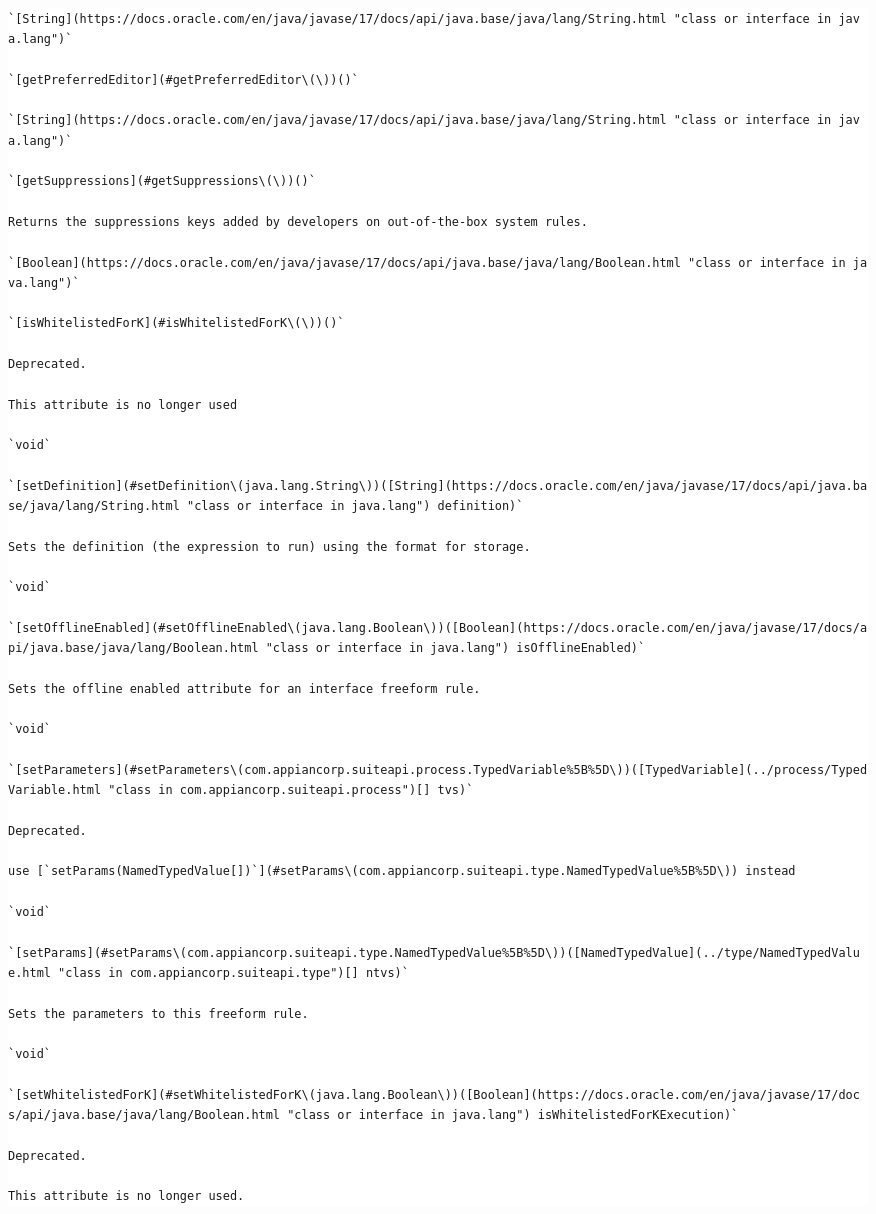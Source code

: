     `[String](https://docs.oracle.com/en/java/javase/17/docs/api/java.base/java/lang/String.html "class or interface in java.lang")`

    `[getPreferredEditor](#getPreferredEditor\(\))()`

    `[String](https://docs.oracle.com/en/java/javase/17/docs/api/java.base/java/lang/String.html "class or interface in java.lang")`

    `[getSuppressions](#getSuppressions\(\))()`

    Returns the suppressions keys added by developers on out-of-the-box system rules.

    `[Boolean](https://docs.oracle.com/en/java/javase/17/docs/api/java.base/java/lang/Boolean.html "class or interface in java.lang")`

    `[isWhitelistedForK](#isWhitelistedForK\(\))()`

    Deprecated.

    This attribute is no longer used

    `void`

    `[setDefinition](#setDefinition\(java.lang.String\))([String](https://docs.oracle.com/en/java/javase/17/docs/api/java.base/java/lang/String.html "class or interface in java.lang") definition)`

    Sets the definition (the expression to run) using the format for storage.

    `void`

    `[setOfflineEnabled](#setOfflineEnabled\(java.lang.Boolean\))([Boolean](https://docs.oracle.com/en/java/javase/17/docs/api/java.base/java/lang/Boolean.html "class or interface in java.lang") isOfflineEnabled)`

    Sets the offline enabled attribute for an interface freeform rule.

    `void`

    `[setParameters](#setParameters\(com.appiancorp.suiteapi.process.TypedVariable%5B%5D\))([TypedVariable](../process/TypedVariable.html "class in com.appiancorp.suiteapi.process")[] tvs)`

    Deprecated.

    use [`setParams(NamedTypedValue[])`](#setParams\(com.appiancorp.suiteapi.type.NamedTypedValue%5B%5D\)) instead

    `void`

    `[setParams](#setParams\(com.appiancorp.suiteapi.type.NamedTypedValue%5B%5D\))([NamedTypedValue](../type/NamedTypedValue.html "class in com.appiancorp.suiteapi.type")[] ntvs)`

    Sets the parameters to this freeform rule.

    `void`

    `[setWhitelistedForK](#setWhitelistedForK\(java.lang.Boolean\))([Boolean](https://docs.oracle.com/en/java/javase/17/docs/api/java.base/java/lang/Boolean.html "class or interface in java.lang") isWhitelistedForKExecution)`

    Deprecated.

    This attribute is no longer used.

